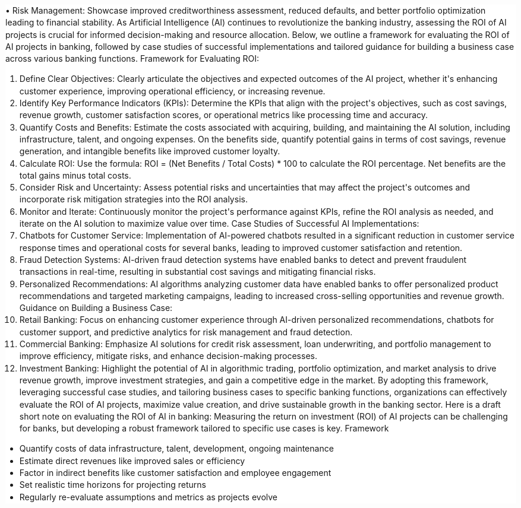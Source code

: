 •	Risk Management: Showcase improved creditworthiness assessment, reduced defaults, and better portfolio optimization leading to financial stability.
As Artificial Intelligence (AI) continues to revolutionize the banking industry, assessing the ROI of AI projects is crucial for informed decision-making and resource allocation. Below, we outline a framework for evaluating the ROI of AI projects in banking, followed by case studies of successful implementations and tailored guidance for building a business case across various banking functions.
Framework for Evaluating ROI:
1.	Define Clear Objectives: Clearly articulate the objectives and expected outcomes of the AI project, whether it's enhancing customer experience, improving operational efficiency, or increasing revenue.
2.	Identify Key Performance Indicators (KPIs): Determine the KPIs that align with the project's objectives, such as cost savings, revenue growth, customer satisfaction scores, or operational metrics like processing time and accuracy.
3.	Quantify Costs and Benefits: Estimate the costs associated with acquiring, building, and maintaining the AI solution, including infrastructure, talent, and ongoing expenses. On the benefits side, quantify potential gains in terms of cost savings, revenue generation, and intangible benefits like improved customer loyalty.
4.	Calculate ROI: Use the formula: ROI = (Net Benefits / Total Costs) * 100 to calculate the ROI percentage. Net benefits are the total gains minus total costs.
5.	Consider Risk and Uncertainty: Assess potential risks and uncertainties that may affect the project's outcomes and incorporate risk mitigation strategies into the ROI analysis.
6.	Monitor and Iterate: Continuously monitor the project's performance against KPIs, refine the ROI analysis as needed, and iterate on the AI solution to maximize value over time.
Case Studies of Successful AI Implementations:
1.	Chatbots for Customer Service: Implementation of AI-powered chatbots resulted in a significant reduction in customer service response times and operational costs for several banks, leading to improved customer satisfaction and retention.
2.	Fraud Detection Systems: AI-driven fraud detection systems have enabled banks to detect and prevent fraudulent transactions in real-time, resulting in substantial cost savings and mitigating financial risks.
3.	Personalized Recommendations: AI algorithms analyzing customer data have enabled banks to offer personalized product recommendations and targeted marketing campaigns, leading to increased cross-selling opportunities and revenue growth.
Guidance on Building a Business Case:
1.	Retail Banking: Focus on enhancing customer experience through AI-driven personalized recommendations, chatbots for customer support, and predictive analytics for risk management and fraud detection.
2.	Commercial Banking: Emphasize AI solutions for credit risk assessment, loan underwriting, and portfolio management to improve efficiency, mitigate risks, and enhance decision-making processes.
3.	Investment Banking: Highlight the potential of AI in algorithmic trading, portfolio optimization, and market analysis to drive revenue growth, improve investment strategies, and gain a competitive edge in the market.
By adopting this framework, leveraging successful case studies, and tailoring business cases to specific banking functions, organizations can effectively evaluate the ROI of AI projects, maximize value creation, and drive sustainable growth in the banking sector.
Here is a draft short note on evaluating the ROI of AI in banking:
Measuring the return on investment (ROI) of AI projects can be challenging for banks, but developing a robust framework tailored to specific use cases is key.
Framework 
- Quantify costs of data infrastructure, talent, development, ongoing maintenance 
- Estimate direct revenues like improved sales or efficiency
- Factor in indirect benefits like customer satisfaction and employee engagement
- Set realistic time horizons for projecting returns
- Regularly re-evaluate assumptions and metrics as projects evolve
